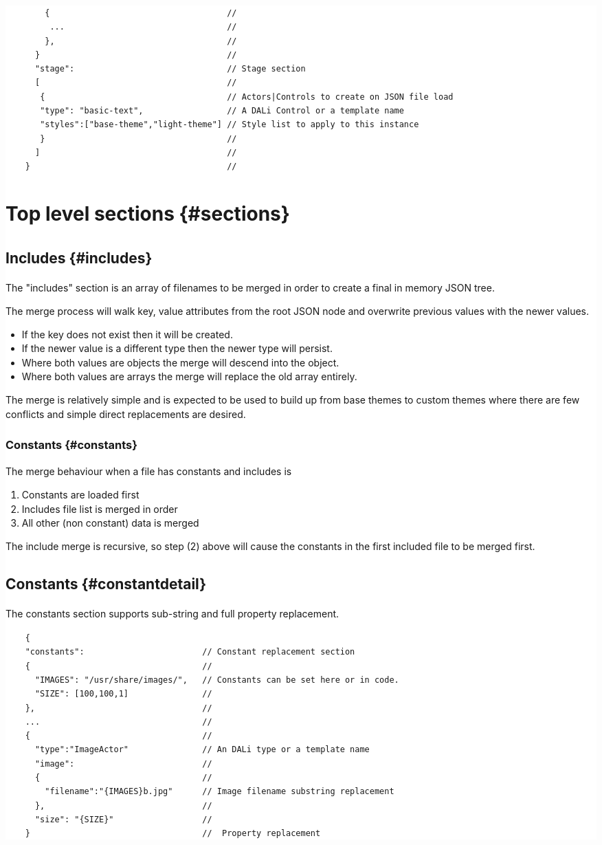 ~~~
        {                                    //
         ...                                 //
        },                                   //
      }                                      //
      "stage":                               // Stage section
      [                                      //
       {                                     // Actors|Controls to create on JSON file load
       "type": "basic-text",                 // A DALi Control or a template name
       "styles":["base-theme","light-theme"] // Style list to apply to this instance
       }                                     //
      ]                                      //
    }                                        //
~~~

# Top level sections {#sections}

## Includes {#includes}

The "includes" section is an array of filenames to be merged in order to
create a final in memory JSON tree.

The merge process will walk key, value attributes from the root JSON
node and overwrite previous values with the newer values.

- If the key does not exist then it will be created.
- If the newer value is a different type then the newer type will persist.
- Where both values are objects the merge will descend into the object.
- Where both values are arrays the merge will replace the old array entirely.

The merge is relatively simple and is expected to be used to build up
from base themes to custom themes where there are few conflicts and
simple direct replacements are desired.

### Constants {#constants}

The merge behaviour when a file has constants and includes is

1. Constants are loaded first
2. Includes file list is merged in order
3. All other (non constant) data is merged

The include merge is recursive, so step (2) above will cause the
constants in the first included file to be merged first.

## Constants {#constantdetail}

The constants section supports sub-string and full property replacement.

~~~
    {
    "constants":                        // Constant replacement section
    {                                   //
      "IMAGES": "/usr/share/images/",   // Constants can be set here or in code.
      "SIZE": [100,100,1]               //
    },                                  //
    ...                                 //
    {                                   //
      "type":"ImageActor"               // An DALi type or a template name
      "image":                          //
      {                                 //
        "filename":"{IMAGES}b.jpg"      // Image filename substring replacement
      },                                //
      "size": "{SIZE}"                  //
    }                                   //  Property replacement
~~~